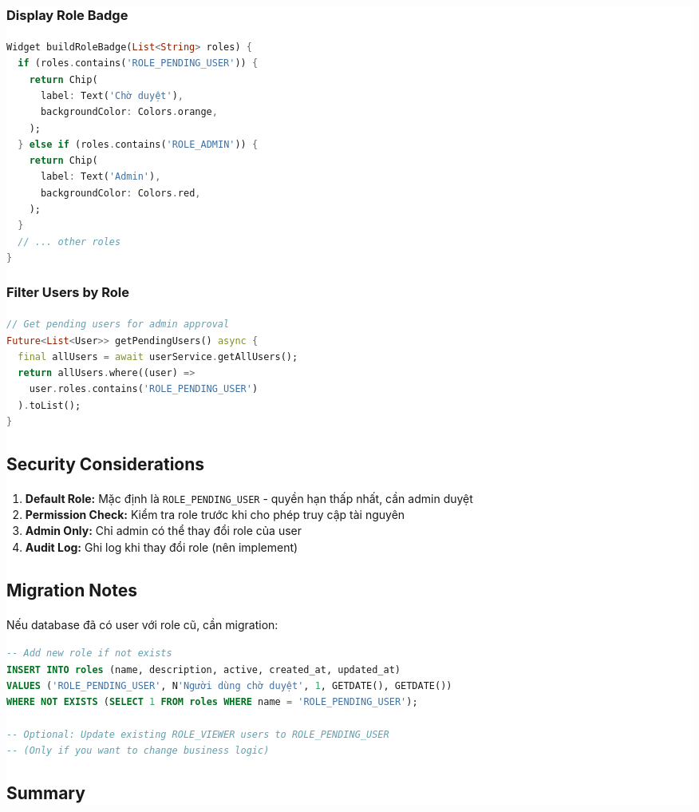 ### Display Role Badge

```dart
Widget buildRoleBadge(List<String> roles) {
  if (roles.contains('ROLE_PENDING_USER')) {
    return Chip(
      label: Text('Chờ duyệt'),
      backgroundColor: Colors.orange,
    );
  } else if (roles.contains('ROLE_ADMIN')) {
    return Chip(
      label: Text('Admin'),
      backgroundColor: Colors.red,
    );
  }
  // ... other roles
}
```

### Filter Users by Role

```dart
// Get pending users for admin approval
Future<List<User>> getPendingUsers() async {
  final allUsers = await userService.getAllUsers();
  return allUsers.where((user) =>
    user.roles.contains('ROLE_PENDING_USER')
  ).toList();
}
```

## Security Considerations

1. **Default Role:** Mặc định là `ROLE_PENDING_USER` - quyền hạn thấp nhất, cần admin duyệt
2. **Permission Check:** Kiểm tra role trước khi cho phép truy cập tài nguyên
3. **Admin Only:** Chỉ admin có thể thay đổi role của user
4. **Audit Log:** Ghi log khi thay đổi role (nên implement)

## Migration Notes

Nếu database đã có user với role cũ, cần migration:

```sql
-- Add new role if not exists
INSERT INTO roles (name, description, active, created_at, updated_at)
VALUES ('ROLE_PENDING_USER', N'Người dùng chờ duyệt', 1, GETDATE(), GETDATE())
WHERE NOT EXISTS (SELECT 1 FROM roles WHERE name = 'ROLE_PENDING_USER');

-- Optional: Update existing ROLE_VIEWER users to ROLE_PENDING_USER
-- (Only if you want to change business logic)
```

## Summary

